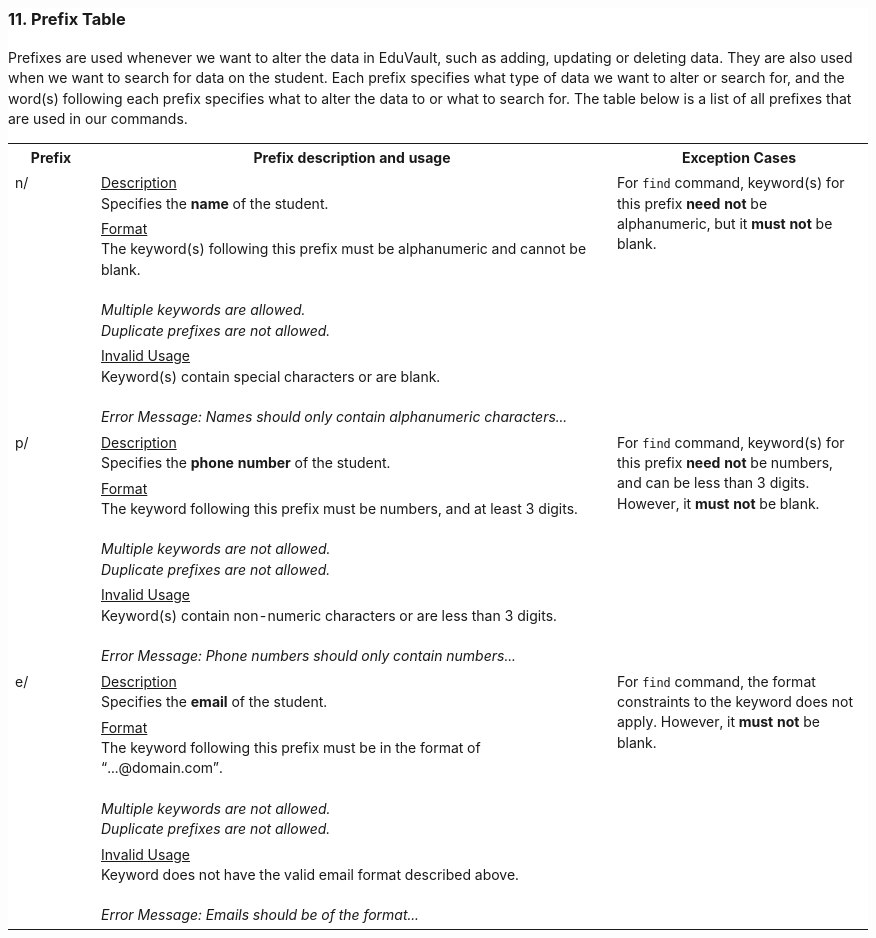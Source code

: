 <div style="page-break-after: always;"></div>

### **11. Prefix Table** 

Prefixes are used whenever we want to alter the data in EduVault, such as adding, updating or deleting data. They are also used when we want to search for data on the student. Each prefix specifies what type of data we want to alter or search for, and the word(s) following each prefix specifies what to alter the data to or what to search for. The table below is a list of all prefixes that are used in our commands.

<table style="width:100%">
  <tr>
    <th style="width:10%">Prefix</th>
    <th style="width:60%">Prefix description and usage</th>
    <th style="width:30%">Exception Cases</th>
  </tr>

  

  <tr>
    <td rowspan="3">n/</td>
    <td><u>Description</u><br>Specifies the <b>name</b> of the student.</td>
    <td rowspan="3">For <code>find</code> command, keyword(s) for this prefix <b>need not</b> be alphanumeric, but it <b>must not</b> be blank.</td>
  </tr>
  <tr>
    <td><u>Format</u><br>The keyword(s) following this prefix must be alphanumeric and cannot be blank. <br><br><i>Multiple keywords are allowed.<br>Duplicate prefixes are not allowed.</i></td>
  </tr>
  <tr>
    <td><u>Invalid Usage</u><br> Keyword(s) contain special characters or are blank.<br><br> <i>Error Message: Names should only contain alphanumeric characters...</i></td>
  </tr>

  

  <tr>
    <td rowspan="3">p/</td>
    <td><u>Description</u><br>Specifies the <b>phone number</b> of the student.</td>
    <td rowspan="3">For <code>find</code> command, keyword(s) for this prefix <b>need not</b> be numbers, and can be less than 3 digits. However, it <b>must not</b> be blank.</td>
  </tr>
  <tr>
    <td><u>Format</u><br>The keyword following this prefix must be numbers, and at least 3 digits.<br><br><i>Multiple keywords are not allowed.<br>Duplicate prefixes are not allowed.</i></td>
  </tr>
  <tr>
    <td><u>Invalid Usage</u><br>Keyword(s) contain non-numeric characters or are less than 3 digits.<br><br><i>Error Message: Phone numbers should only contain numbers...</i></td>
  </tr>

 

  <tr>
    <td rowspan="3">e/</td>
    <td><u>Description</u><br>Specifies the <b>email</b> of the student.</td>
    <td rowspan="3">For <code>find</code> command, the format constraints to the keyword does not apply. However, it <b>must not</b> be blank.</td>
  </tr>
  <tr>
    <td><u>Format</u><br>The keyword following this prefix must be in the format of “...@domain.com”.<br><br><i>Multiple keywords are not allowed.<br>Duplicate prefixes are not allowed.</i></td>
  </tr>
  <tr>
    <td><u>Invalid Usage</u><br>Keyword does not have the valid email format described above.<br><br><i>Error Message: Emails should be of the format...</i></td>
  </tr>
